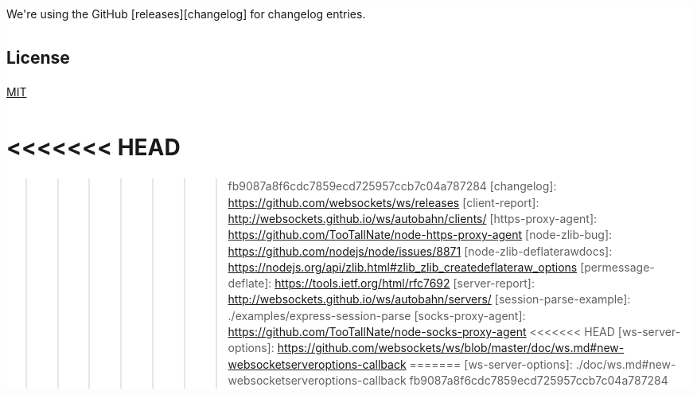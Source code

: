 We're using the GitHub [releases][changelog] for changelog entries.

## License

[MIT](LICENSE)

<<<<<<< HEAD
=======
[`buffer.isutf8()`]: https://nodejs.org/api/buffer.html#bufferisutf8input
>>>>>>> fb9087a8f6cdc7859ecd725957ccb7c04a787284
[changelog]: https://github.com/websockets/ws/releases
[client-report]: http://websockets.github.io/ws/autobahn/clients/
[https-proxy-agent]: https://github.com/TooTallNate/node-https-proxy-agent
[node-zlib-bug]: https://github.com/nodejs/node/issues/8871
[node-zlib-deflaterawdocs]:
  https://nodejs.org/api/zlib.html#zlib_zlib_createdeflateraw_options
[permessage-deflate]: https://tools.ietf.org/html/rfc7692
[server-report]: http://websockets.github.io/ws/autobahn/servers/
[session-parse-example]: ./examples/express-session-parse
[socks-proxy-agent]: https://github.com/TooTallNate/node-socks-proxy-agent
<<<<<<< HEAD
[ws-server-options]:
  https://github.com/websockets/ws/blob/master/doc/ws.md#new-websocketserveroptions-callback
=======
[ws-server-options]: ./doc/ws.md#new-websocketserveroptions-callback
>>>>>>> fb9087a8f6cdc7859ecd725957ccb7c04a787284
